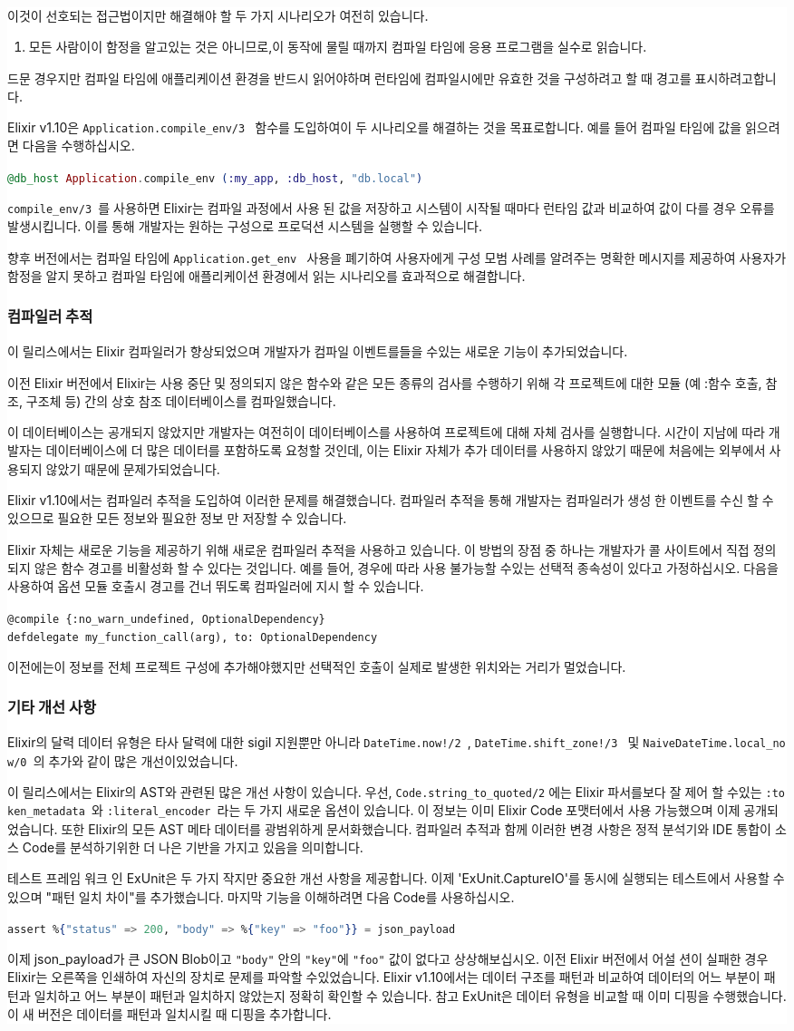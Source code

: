 이것이 선호되는 접근법이지만 해결해야 할 두 가지 시나리오가 여전히 있습니다.

  1. 모든 사람이이 함정을 알고있는 것은 아니므로,이 동작에 물릴 때까지 컴파일 타임에 응용 프로그램을 실수로 읽습니다.

  드문 경우지만 컴파일 타임에 애플리케이션 환경을 반드시 읽어야하며 런타임에 컴파일시에만 유효한 것을 구성하려고 할 때 경고를 표시하려고합니다.

Elixir v1.10은 `Application.compile_env/3 ` 함수를 도입하여이 두 시나리오를 해결하는 것을 목표로합니다. 예를 들어 컴파일 타임에 값을 읽으려면 다음을 수행하십시오.

```elixir
@db_host Application.compile_env (:my_app, :db_host, "db.local")
```

 `compile_env/3 `를 사용하면 Elixir는 컴파일 과정에서 사용 된 값을 저장하고 시스템이 시작될 때마다 런타임 값과 비교하여 값이 다를 경우 오류를 발생시킵니다. 이를 통해 개발자는 원하는 구성으로 프로덕션 시스템을 실행할 수 있습니다.

향후 버전에서는 컴파일 타임에 `Application.get_env ` 사용을 폐기하여 사용자에게 구성 모범 사례를 알려주는 명확한 메시지를 제공하여 사용자가 함정을 알지 못하고 컴파일 타임에 애플리케이션 환경에서 읽는 시나리오를 효과적으로 해결합니다.

### 컴파일러 추적

이 릴리스에서는 Elixir 컴파일러가 향상되었으며 개발자가 컴파일 이벤트를들을 수있는 새로운 기능이 추가되었습니다.

이전 Elixir 버전에서 Elixir는 사용 중단 및 정의되지 않은 함수와 같은 모든 종류의 검사를 수행하기 위해 각 프로젝트에 대한 모듈 (예 :함수 호출, 참조, 구조체 등) 간의 상호 참조 데이터베이스를 컴파일했습니다.

이 데이터베이스는 공개되지 않았지만 개발자는 여전히이 데이터베이스를 사용하여 프로젝트에 대해 자체 검사를 실행합니다. 시간이 지남에 따라 개발자는 데이터베이스에 더 많은 데이터를 포함하도록 요청할 것인데, 이는 Elixir 자체가 추가 데이터를 사용하지 않았기 때문에 처음에는 외부에서 사용되지 않았기 때문에 문제가되었습니다.

Elixir v1.10에서는 컴파일러 추적을 도입하여 이러한 문제를 해결했습니다. 컴파일러 추적을 통해 개발자는 컴파일러가 생성 한 이벤트를 수신 할 수 있으므로 필요한 모든 정보와 필요한 정보 만 저장할 수 있습니다.

Elixir 자체는 새로운 기능을 제공하기 위해 새로운 컴파일러 추적을 사용하고 있습니다. 이 방법의 장점 중 하나는 개발자가 콜 사이트에서 직접 정의되지 않은 함수 경고를 비활성화 할 수 있다는 것입니다. 예를 들어, 경우에 따라 사용 불가능할 수있는 선택적 종속성이 있다고 가정하십시오. 다음을 사용하여 옵션 모듈 호출시 경고를 건너 뛰도록 컴파일러에 지시 할 수 있습니다.

    @compile {:no_warn_undefined, OptionalDependency}
    defdelegate my_function_call(arg), to: OptionalDependency

이전에는이 ​​정보를 전체 프로젝트 구성에 추가해야했지만 선택적인 호출이 실제로 발생한 위치와는 거리가 멀었습니다.

### 기타 개선 사항

Elixir의 달력 데이터 유형은 타사 달력에 대한 sigil 지원뿐만 아니라 `DateTime.now!/2 `, `DateTime.shift_zone!/3 ` 및 `NaiveDateTime.local_now/0 `의 추가와 같이 많은 개선이있었습니다.

이 릴리스에서는 Elixir의 AST와 관련된 많은 개선 사항이 있습니다. 우선, `Code.string_to_quoted/2` 에는 Elixir 파서를보다 잘 제어 할 수있는 `:token_metadata `와 `:literal_encoder `라는 두 가지 새로운 옵션이 있습니다. 이 정보는 이미 Elixir Code 포맷터에서 사용 가능했으며 이제 공개되었습니다. 또한 Elixir의 모든 AST 메타 데이터를 광범위하게 문서화했습니다. 컴파일러 추적과 함께 이러한 변경 사항은 정적 분석기와 IDE 통합이 소스 Code를 분석하기위한 더 나은 기반을 가지고 있음을 의미합니다.

테스트 프레임 워크 인 ExUnit은 두 가지 작지만 중요한 개선 사항을 제공합니다. 이제 'ExUnit.CaptureIO'를 동시에 실행되는 테스트에서 사용할 수 있으며 "패턴 일치 차이"를 추가했습니다. 마지막 기능을 이해하려면 다음 Code를 사용하십시오.

```elixir
assert %{"status" => 200, "body" => %{"key" => "foo"}} = json_payload
```

이제 json_payload가 큰 JSON Blob이고 `"body"` 안의 `"key"`에 `"foo"` 값이 없다고 상상해보십시오. 이전 Elixir 버전에서 어설 션이 실패한 경우 Elixir는 오른쪽을 인쇄하여 자신의 장치로 문제를 파악할 수있었습니다. Elixir v1.10에서는 데이터 구조를 패턴과 비교하여 데이터의 어느 부분이 패턴과 일치하고 어느 부분이 패턴과 일치하지 않았는지 정확히 확인할 수 있습니다. 참고 ExUnit은 데이터 유형을 비교할 때 이미 디핑을 수행했습니다.이 새 버전은 데이터를 패턴과 일치시킬 때 디핑을 추가합니다.

